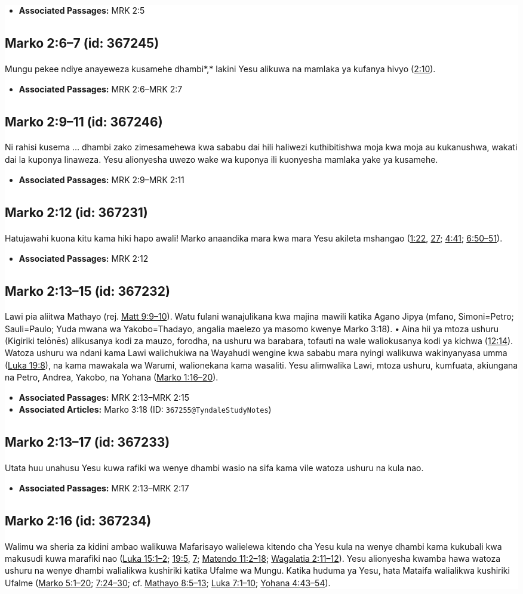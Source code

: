 * **Associated Passages:** MRK 2:5

## Marko 2:6–7 (id: 367245)

Mungu pekee ndiye anayeweza kusamehe dhambi*,* lakini Yesu alikuwa na mamlaka ya kufanya hivyo ([2:10](https://ref.ly/Mark2:10)).

* **Associated Passages:** MRK 2:6–MRK 2:7

## Marko 2:9–11 (id: 367246)

Ni rahisi kusema … dhambi zako zimesamehewa kwa sababu dai hili haliwezi kuthibitishwa moja kwa moja au kukanushwa, wakati dai la kuponya linaweza. Yesu alionyesha uwezo wake wa kuponya ili kuonyesha mamlaka yake ya kusamehe.

* **Associated Passages:** MRK 2:9–MRK 2:11

## Marko 2:12 (id: 367231)

Hatujawahi kuona kitu kama hiki hapo awali! Marko anaandika mara kwa mara Yesu akileta mshangao ([1:22](https://ref.ly/Mark1:22), [27](https://ref.ly/Mark1:27); [4:41](https://ref.ly/Mark4:41); [6:50–51](https://ref.ly/Mark6:50-Mark6:51)).

* **Associated Passages:** MRK 2:12

## Marko 2:13–15 (id: 367232)

Lawi pia aliitwa Mathayo (rej. [Matt 9:9–10](https://ref.ly/Matt9:9-Matt9:10)). Watu fulani wanajulikana kwa majina mawili katika Agano Jipya (mfano, Simoni\=Petro; Sauli\=Paulo; Yuda mwana wa Yakobo\=Thadayo, angalia maelezo ya masomo kwenye Marko 3:18). • Aina hii ya mtoza ushuru (Kigiriki telōnēs) alikusanya kodi za mauzo, forodha, na ushuru wa barabara, tofauti na wale waliokusanya kodi ya kichwa ([12:14](https://ref.ly/Mark12:14)). Watoza ushuru wa ndani kama Lawi walichukiwa na Wayahudi wengine kwa sababu mara nyingi walikuwa wakinyanyasa umma ([Luka 19:8](https://ref.ly/Luke19:8)), na kama mawakala wa Warumi, walionekana kama wasaliti. Yesu alimwalika Lawi, mtoza ushuru, kumfuata, akiungana na Petro, Andrea, Yakobo, na Yohana ([Marko 1:16–20](https://ref.ly/Mark1:16-Mark1:20)).

* **Associated Passages:** MRK 2:13–MRK 2:15
* **Associated Articles:** Marko 3:18 (ID: `367255@TyndaleStudyNotes`)

## Marko 2:13–17 (id: 367233)

Utata huu unahusu Yesu kuwa rafiki wa wenye dhambi wasio na sifa kama vile watoza ushuru na kula nao.

* **Associated Passages:** MRK 2:13–MRK 2:17

## Marko 2:16 (id: 367234)

Walimu wa sheria za kidini ambao walikuwa Mafarisayo walielewa kitendo cha Yesu kula na wenye dhambi kama kukubali kwa makusudi kuwa marafiki nao ([Luka 15:1–2](https://ref.ly/Luke15:1-Luke15:2); [19:5](https://ref.ly/Luke19:5), [7](https://ref.ly/Luke19:7); [Matendo 11:2–18](https://ref.ly/Acts11:2-Acts11:18); [Wagalatia 2:11–12](https://ref.ly/Gal2:11-Gal2:12)). Yesu alionyesha kwamba hawa watoza ushuru na wenye dhambi walialikwa kushiriki katika Ufalme wa Mungu. Katika huduma ya Yesu, hata Mataifa walialikwa kushiriki Ufalme ([Marko 5:1–20](https://ref.ly/Mark5:1-Mark5:20); [7:24–30](https://ref.ly/Mark7:24-Mark7:30); cf. [Mathayo 8:5–13](https://ref.ly/Matt8:5-Matt8:13); [Luka 7:1–10](https://ref.ly/Luke7:1-Luke7:10); [Yohana 4:43–54](https://ref.ly/John4:43-John4:54)).
